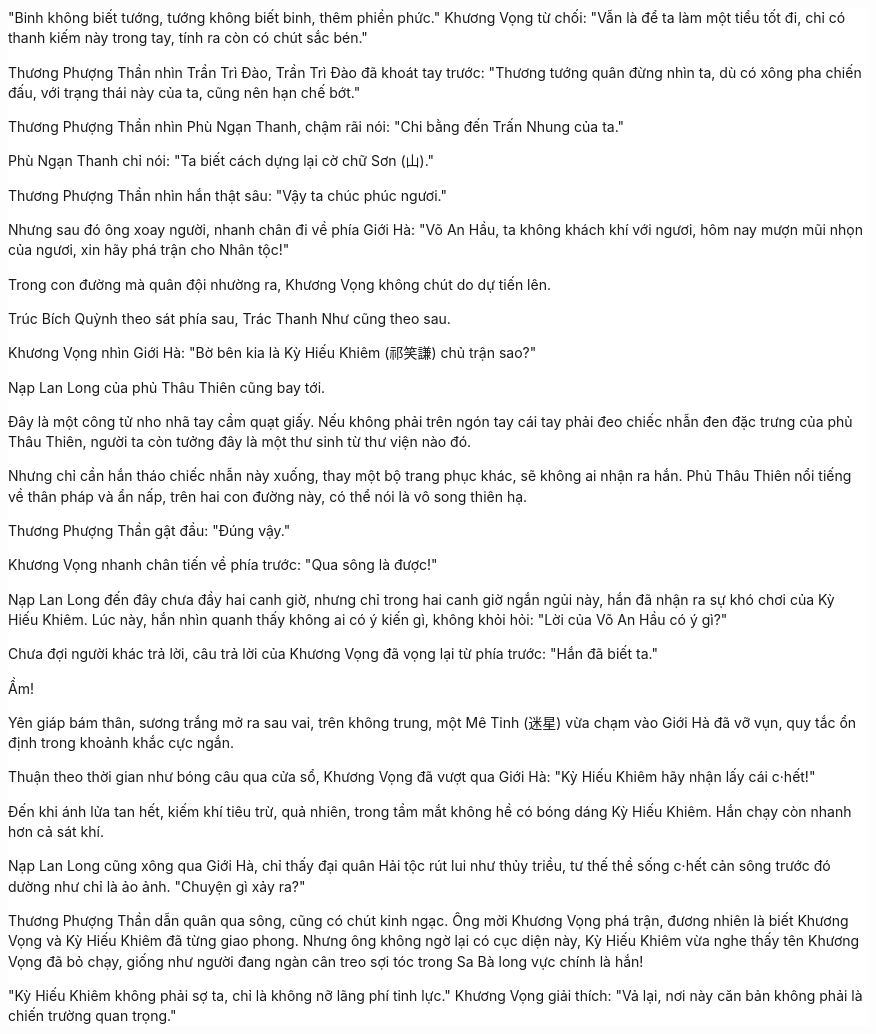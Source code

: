 "Binh không biết tướng, tướng không biết binh, thêm phiền phức." Khương Vọng từ chối: "Vẫn là để ta làm một tiểu tốt đi, chỉ có thanh kiếm này trong tay, tính ra còn có chút sắc bén."

Thương Phượng Thần nhìn Trần Trì Đào, Trần Trì Đào đã khoát tay trước: "Thương tướng quân đừng nhìn ta, dù có xông pha chiến đấu, với trạng thái này của ta, cũng nên hạn chế bớt."

Thương Phượng Thần nhìn Phù Ngạn Thanh, chậm rãi nói: "Chi bằng đến Trấn Nhung của ta."

Phù Ngạn Thanh chỉ nói: "Ta biết cách dựng lại cờ chữ Sơn (山)."

Thương Phượng Thần nhìn hắn thật sâu: "Vậy ta chúc phúc ngươi."

Nhưng sau đó ông xoay người, nhanh chân đi về phía Giới Hà: "Võ An Hầu, ta không khách khí với ngươi, hôm nay mượn mũi nhọn của ngươi, xin hãy phá trận cho Nhân tộc!"

Trong con đường mà quân đội nhường ra, Khương Vọng không chút do dự tiến lên.

Trúc Bích Quỳnh theo sát phía sau, Trác Thanh Như cũng theo sau.

Khương Vọng nhìn Giới Hà: "Bờ bên kia là Kỳ Hiếu Khiêm (祁笑謙) chủ trận sao?"

Nạp Lan Long của phủ Thâu Thiên cũng bay tới.

Đây là một công tử nho nhã tay cầm quạt giấy. Nếu không phải trên ngón tay cái tay phải đeo chiếc nhẫn đen đặc trưng của phủ Thâu Thiên, người ta còn tưởng đây là một thư sinh từ thư viện nào đó.

Nhưng chỉ cần hắn tháo chiếc nhẫn này xuống, thay một bộ trang phục khác, sẽ không ai nhận ra hắn. Phủ Thâu Thiên nổi tiếng về thân pháp và ẩn nấp, trên hai con đường này, có thể nói là vô song thiên hạ.

Thương Phượng Thần gật đầu: "Đúng vậy."

Khương Vọng nhanh chân tiến về phía trước: "Qua sông là được!"

Nạp Lan Long đến đây chưa đầy hai canh giờ, nhưng chỉ trong hai canh giờ ngắn ngủi này, hắn đã nhận ra sự khó chơi của Kỳ Hiếu Khiêm. Lúc này, hắn nhìn quanh thấy không ai có ý kiến gì, không khỏi hỏi: "Lời của Võ An Hầu có ý gì?"

Chưa đợi người khác trả lời, câu trả lời của Khương Vọng đã vọng lại từ phía trước: "Hắn đã biết ta."

Ầm!

Yên giáp bám thân, sương trắng mở ra sau vai, trên không trung, một Mê Tinh (迷星) vừa chạm vào Giới Hà đã vỡ vụn, quy tắc ổn định trong khoảnh khắc cực ngắn.

Thuận theo thời gian như bóng câu qua cửa sổ, Khương Vọng đã vượt qua Giới Hà: "Kỳ Hiếu Khiêm hãy nhận lấy cái c·hết!"

Đến khi ánh lửa tan hết, kiếm khí tiêu trừ, quả nhiên, trong tầm mắt không hề có bóng dáng Kỳ Hiếu Khiêm. Hắn chạy còn nhanh hơn cả sát khí.

Nạp Lan Long cũng xông qua Giới Hà, chỉ thấy đại quân Hải tộc rút lui như thủy triều, tư thế thề sống c·hết cản sông trước đó dường như chỉ là ảo ảnh. "Chuyện gì xảy ra?"

Thương Phượng Thần dẫn quân qua sông, cũng có chút kinh ngạc. Ông mời Khương Vọng phá trận, đương nhiên là biết Khương Vọng và Kỳ Hiếu Khiêm đã từng giao phong. Nhưng ông không ngờ lại có cục diện này, Kỳ Hiếu Khiêm vừa nghe thấy tên Khương Vọng đã bỏ chạy, giống như người đang ngàn cân treo sợi tóc trong Sa Bà long vực chính là hắn!

"Kỳ Hiếu Khiêm không phải sợ ta, chỉ là không nỡ lãng phí tinh lực." Khương Vọng giải thích: "Vả lại, nơi này căn bản không phải là chiến trường quan trọng."

